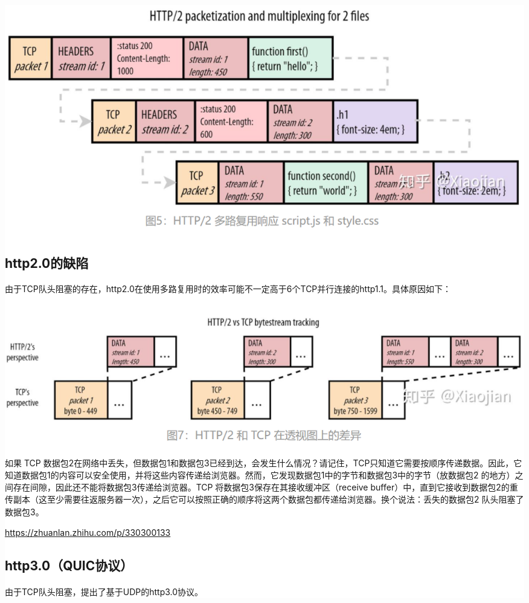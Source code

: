 ![img](../assets/1647149936933-9fd1029b-b994-4033-9d2c-27c2343227f0.png)

## http2.0的缺陷

由于TCP队头阻塞的存在，http2.0在使用多路复用时的效率可能不一定高于6个TCP并行连接的http1.1。具体原因如下：

![img](../assets/1647149937427-3004d3c2-a09b-4c5c-9f28-f5138a9feba6.png)

如果 TCP 数据包2在网络中丢失，但数据包1和数据包3已经到达，会发生什么情况？请记住，TCP只知道它需要按顺序传递数据。因此，它知道数据包1的内容可以安全使用，并将这些内容传递给浏览器。然而，它发现数据包1中的字节和数据包3中的字节（放数据包2 的地方）之间存在间隙，因此还不能将数据包3传递给浏览器。TCP 将数据包3保存在其接收缓冲区（receive buffer）中，直到它接收到数据包2的重传副本（这至少需要往返服务器一次），之后它可以按照正确的顺序将这两个数据包都传递给浏览器。换个说法：丢失的数据包2 队头阻塞了数据包3。

https://zhuanlan.zhihu.com/p/330300133

## http3.0（QUIC协议）

由于TCP队头阻塞，提出了基于UDP的http3.0协议。
